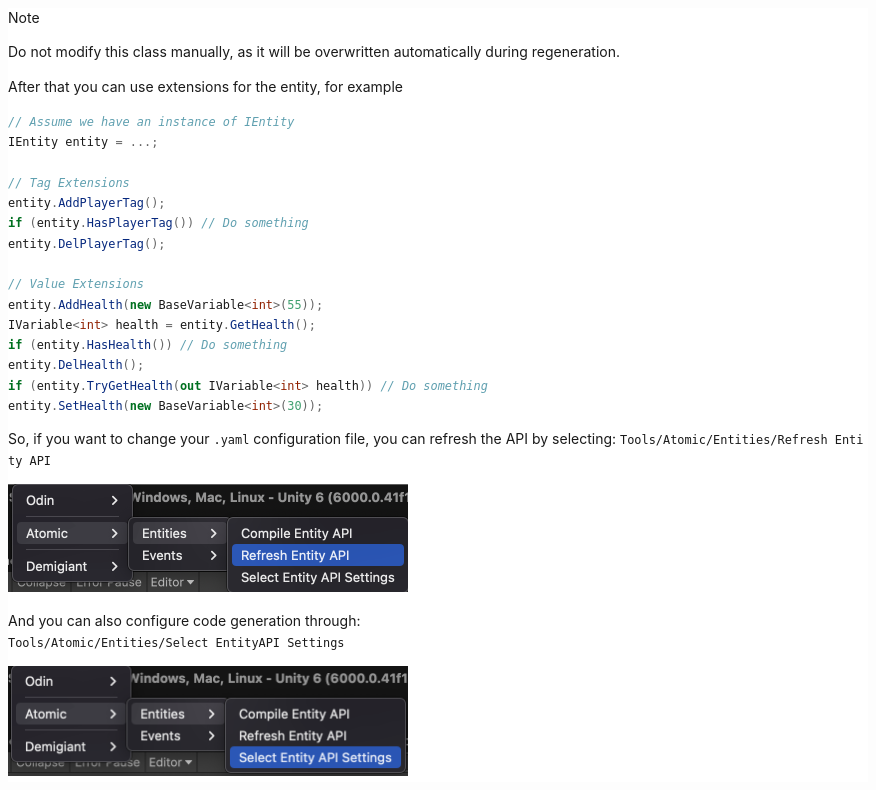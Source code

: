 
> [!NOTE]  
> Do not modify this class manually, as it will be overwritten automatically during regeneration.

After that you can use extensions for the entity, for example

```csharp
// Assume we have an instance of IEntity
IEntity entity = ...;

// Tag Extensions
entity.AddPlayerTag();
if (entity.HasPlayerTag()) // Do something
entity.DelPlayerTag();
    
// Value Extensions
entity.AddHealth(new BaseVariable<int>(55));
IVariable<int> health = entity.GetHealth();
if (entity.HasHealth()) // Do something
entity.DelHealth();
if (entity.TryGetHealth(out IVariable<int> health)) // Do something
entity.SetHealth(new BaseVariable<int>(30));
```

So, if you want to change your `.yaml` configuration file, you can refresh the API by selecting:
`Tools/Atomic/Entities/Refresh Entity API`

<img width="400" height="" alt="GameObject creation" src="../../Images/RefreshEntityAPI.png" />

And you can also configure code generation through:  
`Tools/Atomic/Entities/Select EntityAPI Settings`

<img width="400" height="" alt="GameObject creation" src="../../Images/Select%20API%20Settings.png" />